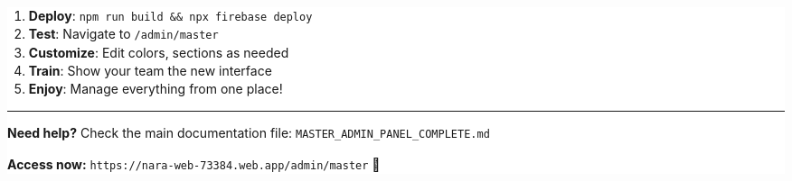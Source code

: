 1. **Deploy**: `npm run build && npx firebase deploy`
2. **Test**: Navigate to `/admin/master`
3. **Customize**: Edit colors, sections as needed
4. **Train**: Show your team the new interface
5. **Enjoy**: Manage everything from one place!

---

**Need help?** Check the main documentation file: `MASTER_ADMIN_PANEL_COMPLETE.md`

**Access now:** `https://nara-web-73384.web.app/admin/master` 🚀
